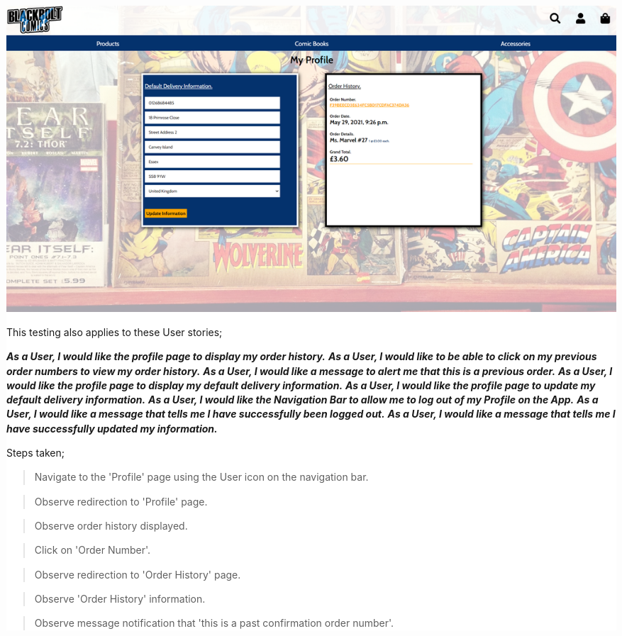 ![image](README_files/images/profilepage.png)

This testing also applies to these User stories;

***As a User, I would like the profile page to display my order history.***
***As a User, I would like to be able to click on my previous order numbers to view my order history.***
***As a User, I would like a message to alert me that this is a previous order.***
***As a User, I would like the profile page to display my default delivery information.***
***As a User, I would like the profile page to update my default delivery information.***
***As a User, I would like the Navigation Bar to allow me to log out of my Profile on the App.***
***As a User, I would like a message that tells me I have successfully been logged out.***
***As a User, I would like a message that tells me I have successfully updated my information.***

Steps taken;

>Navigate to the 'Profile' page using the User icon on the navigation bar. 

>Observe redirection to 'Profile' page.

>Observe order history displayed.

>Click on 'Order Number'.

>Observe redirection to 'Order History' page.

>Observe 'Order History' information.

>Observe message notification that 'this is a past confirmation order number'.